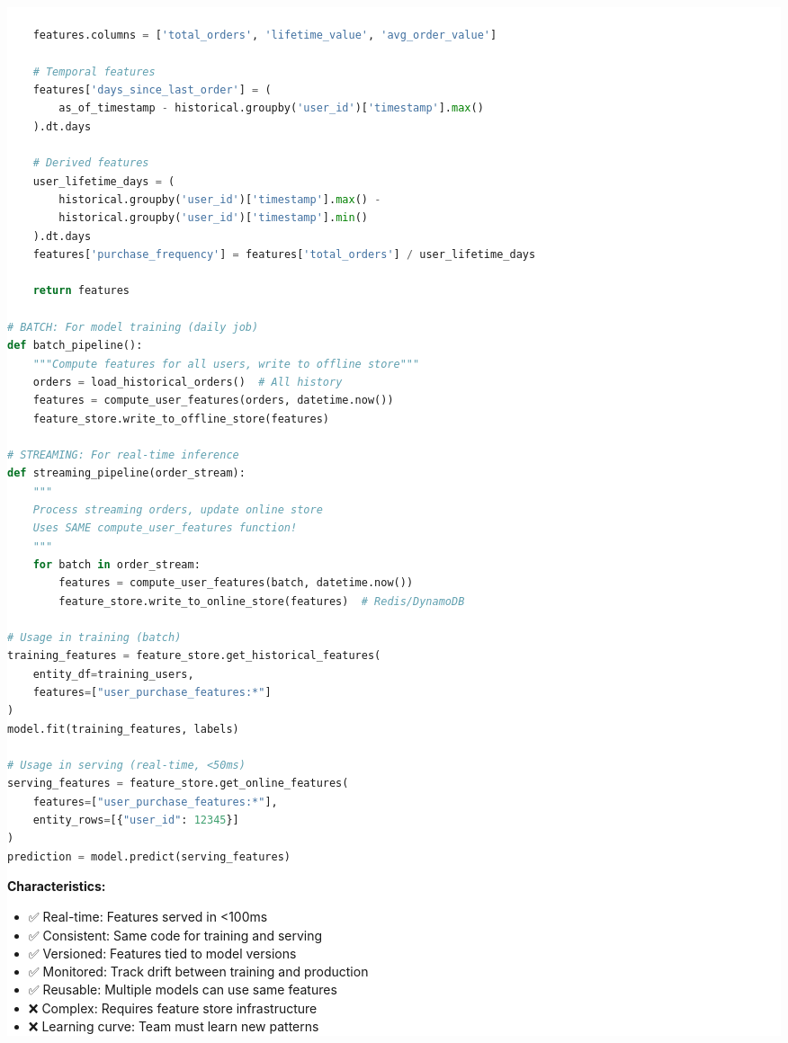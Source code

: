```python

    features.columns = ['total_orders', 'lifetime_value', 'avg_order_value']

    # Temporal features
    features['days_since_last_order'] = (
        as_of_timestamp - historical.groupby('user_id')['timestamp'].max()
    ).dt.days

    # Derived features
    user_lifetime_days = (
        historical.groupby('user_id')['timestamp'].max() -
        historical.groupby('user_id')['timestamp'].min()
    ).dt.days
    features['purchase_frequency'] = features['total_orders'] / user_lifetime_days

    return features

# BATCH: For model training (daily job)
def batch_pipeline():
    """Compute features for all users, write to offline store"""
    orders = load_historical_orders()  # All history
    features = compute_user_features(orders, datetime.now())
    feature_store.write_to_offline_store(features)

# STREAMING: For real-time inference
def streaming_pipeline(order_stream):
    """
    Process streaming orders, update online store
    Uses SAME compute_user_features function!
    """
    for batch in order_stream:
        features = compute_user_features(batch, datetime.now())
        feature_store.write_to_online_store(features)  # Redis/DynamoDB

# Usage in training (batch)
training_features = feature_store.get_historical_features(
    entity_df=training_users,
    features=["user_purchase_features:*"]
)
model.fit(training_features, labels)

# Usage in serving (real-time, <50ms)
serving_features = feature_store.get_online_features(
    features=["user_purchase_features:*"],
    entity_rows=[{"user_id": 12345}]
)
prediction = model.predict(serving_features)
```

**Characteristics:**
- ✅ Real-time: Features served in <100ms
- ✅ Consistent: Same code for training and serving
- ✅ Versioned: Features tied to model versions
- ✅ Monitored: Track drift between training and production
- ✅ Reusable: Multiple models can use same features
- ❌ Complex: Requires feature store infrastructure
- ❌ Learning curve: Team must learn new patterns

